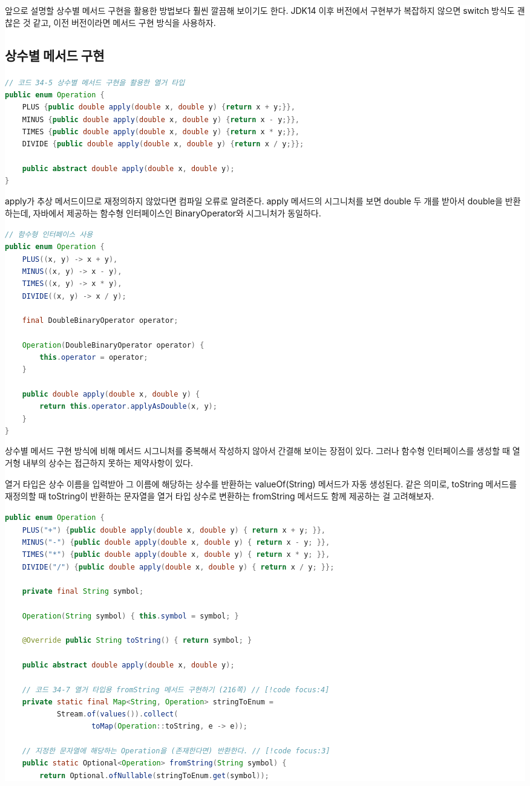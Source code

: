 앞으로 설명할 상수별 메서드 구현을 활용한 방법보다 훨씬 깔끔해 보이기도 한다. JDK14 이후 버전에서 구현부가 복잡하지 않으면 switch 방식도 괜찮은 것 같고, 이전 버전이라면 메서드 구현 방식을 사용하자.

## 상수별 메서드 구현

```java
// 코드 34-5 상수별 메서드 구현을 활용한 열거 타입
public enum Operation {
    PLUS {public double apply(double x, double y) {return x + y;}},
    MINUS {public double apply(double x, double y) {return x - y;}},
    TIMES {public double apply(double x, double y) {return x * y;}},
    DIVIDE {public double apply(double x, double y) {return x / y;}};

    public abstract double apply(double x, double y);
}
```
apply가 추상 메서드이므로 재정의하지 않았다면 컴파일 오류로 알려준다. apply 메서드의 시그니처를 보면 double 두 개를 받아서 double을 반환하는데, 자바에서 제공하는 함수형 인터페이스인 BinaryOperator와 시그니처가 동일하다.
```java
// 함수형 인터페이스 사용
public enum Operation {
    PLUS((x, y) -> x + y),
    MINUS((x, y) -> x - y),
    TIMES((x, y) -> x * y),
    DIVIDE((x, y) -> x / y);

    final DoubleBinaryOperator operator;

    Operation(DoubleBinaryOperator operator) {
        this.operator = operator;
    }

    public double apply(double x, double y) {
        return this.operator.applyAsDouble(x, y);
    }
}
```
상수별 메서드 구현 방식에 비해 메서드 시그니처를 중복해서 작성하지 않아서 간결해 보이는 장점이 있다. 그러나 함수형 인터페이스를 생성할 때 열거형 내부의 상수는 접근하지 못하는 제약사항이 있다.

열거 타입은 상수 이름을 입력받아 그 이름에 해당하는 상수를 반환하는 valueOf(String) 메서드가 자동 생성된다. 같은 의미로, toString 메서드를 재정의할 때 toString이 반환하는 문자열을 열거 타입 상수로 변환하는 fromString 메서드도 함께 제공하는 걸 고려해보자.
```java
public enum Operation {
    PLUS("+") {public double apply(double x, double y) { return x + y; }},
    MINUS("-") {public double apply(double x, double y) { return x - y; }},
    TIMES("*") {public double apply(double x, double y) { return x * y; }},
    DIVIDE("/") {public double apply(double x, double y) { return x / y; }};

    private final String symbol;

    Operation(String symbol) { this.symbol = symbol; }

    @Override public String toString() { return symbol; }

    public abstract double apply(double x, double y);

    // 코드 34-7 열거 타입용 fromString 메서드 구현하기 (216쪽) // [!code focus:4]
    private static final Map<String, Operation> stringToEnum = 
            Stream.of(values()).collect(
                    toMap(Operation::toString, e -> e));

    // 지정한 문자열에 해당하는 Operation을 (존재한다면) 반환한다. // [!code focus:3]
    public static Optional<Operation> fromString(String symbol) { 
        return Optional.ofNullable(stringToEnum.get(symbol));
```